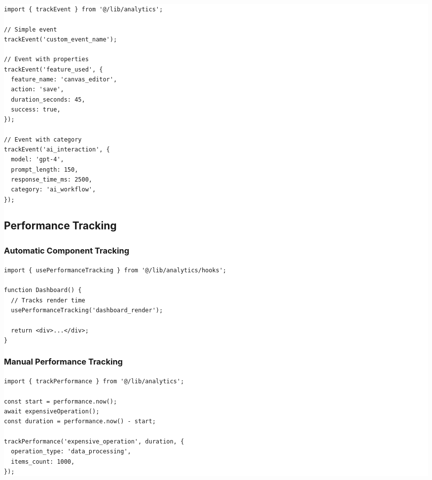 ```tsx
import { trackEvent } from '@/lib/analytics';

// Simple event
trackEvent('custom_event_name');

// Event with properties
trackEvent('feature_used', {
  feature_name: 'canvas_editor',
  action: 'save',
  duration_seconds: 45,
  success: true,
});

// Event with category
trackEvent('ai_interaction', {
  model: 'gpt-4',
  prompt_length: 150,
  response_time_ms: 2500,
  category: 'ai_workflow',
});
```

## Performance Tracking

### Automatic Component Tracking

```tsx
import { usePerformanceTracking } from '@/lib/analytics/hooks';

function Dashboard() {
  // Tracks render time
  usePerformanceTracking('dashboard_render');
  
  return <div>...</div>;
}
```

### Manual Performance Tracking

```tsx
import { trackPerformance } from '@/lib/analytics';

const start = performance.now();
await expensiveOperation();
const duration = performance.now() - start;

trackPerformance('expensive_operation', duration, {
  operation_type: 'data_processing',
  items_count: 1000,
});
```
